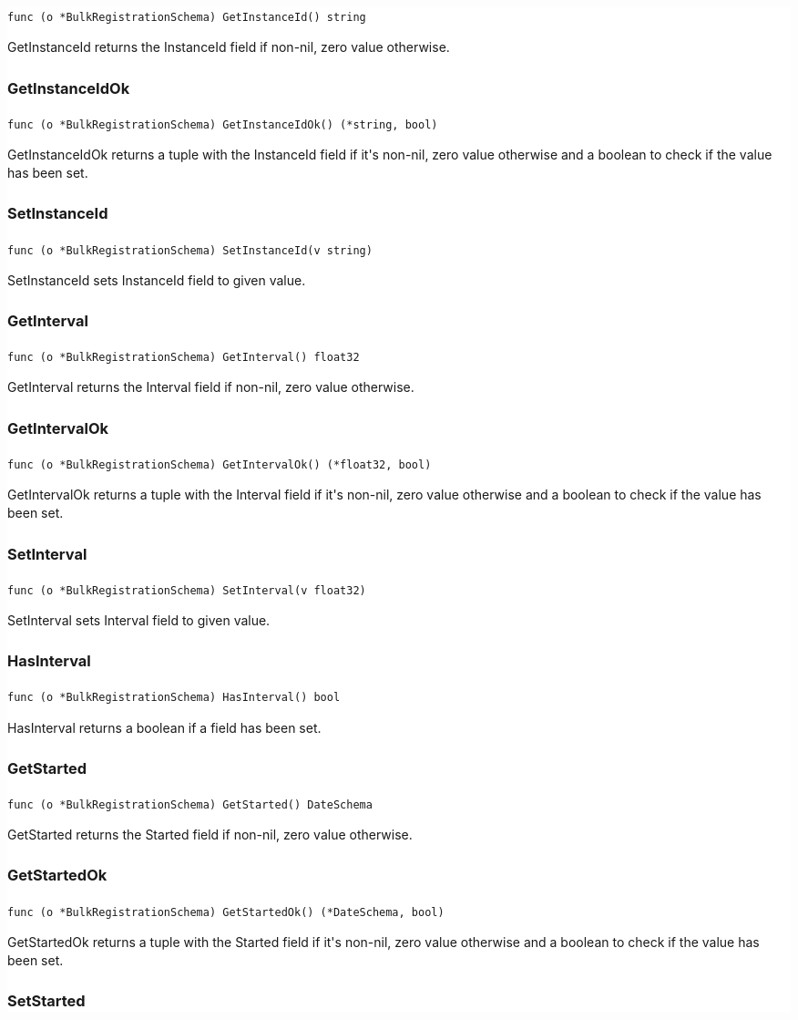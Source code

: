 `func (o *BulkRegistrationSchema) GetInstanceId() string`

GetInstanceId returns the InstanceId field if non-nil, zero value otherwise.

### GetInstanceIdOk

`func (o *BulkRegistrationSchema) GetInstanceIdOk() (*string, bool)`

GetInstanceIdOk returns a tuple with the InstanceId field if it's non-nil, zero value otherwise
and a boolean to check if the value has been set.

### SetInstanceId

`func (o *BulkRegistrationSchema) SetInstanceId(v string)`

SetInstanceId sets InstanceId field to given value.


### GetInterval

`func (o *BulkRegistrationSchema) GetInterval() float32`

GetInterval returns the Interval field if non-nil, zero value otherwise.

### GetIntervalOk

`func (o *BulkRegistrationSchema) GetIntervalOk() (*float32, bool)`

GetIntervalOk returns a tuple with the Interval field if it's non-nil, zero value otherwise
and a boolean to check if the value has been set.

### SetInterval

`func (o *BulkRegistrationSchema) SetInterval(v float32)`

SetInterval sets Interval field to given value.

### HasInterval

`func (o *BulkRegistrationSchema) HasInterval() bool`

HasInterval returns a boolean if a field has been set.

### GetStarted

`func (o *BulkRegistrationSchema) GetStarted() DateSchema`

GetStarted returns the Started field if non-nil, zero value otherwise.

### GetStartedOk

`func (o *BulkRegistrationSchema) GetStartedOk() (*DateSchema, bool)`

GetStartedOk returns a tuple with the Started field if it's non-nil, zero value otherwise
and a boolean to check if the value has been set.

### SetStarted

